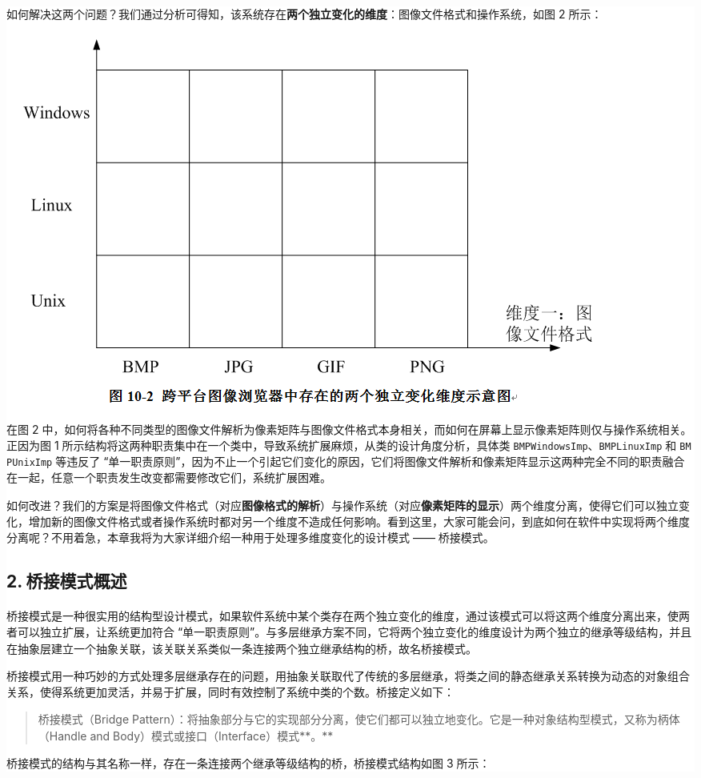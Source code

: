 如何解决这两个问题？我们通过分析可得知，该系统存在**两个独立变化的维度**：图像文件格式和操作系统，如图 2 所示：

![&#x56FE; 2  &#x8DE8;&#x5E73;&#x53F0;&#x56FE;&#x50CF;&#x6D4F;&#x89C8;&#x5668;&#x79CD;&#x5B58;&#x5728;&#x7684;&#x4E24;&#x4E2A;&#x72EC;&#x7ACB;&#x53D8;&#x5316;&#x7EF4;&#x5EA6;&#x793A;&#x610F;&#x56FE;](../.gitbook/assets/1334505407_4083.gif)

在图 2 中，如何将各种不同类型的图像文件解析为像素矩阵与图像文件格式本身相关，而如何在屏幕上显示像素矩阵则仅与操作系统相关。正因为图 1 所示结构将这两种职责集中在一个类中，导致系统扩展麻烦，从类的设计角度分析，具体类 `BMPWindowsImp`、`BMPLinuxImp` 和 `BMPUnixImp` 等违反了 “单一职责原则”，因为不止一个引起它们变化的原因，它们将图像文件解析和像素矩阵显示这两种完全不同的职责融合在一起，任意一个职责发生改变都需要修改它们，系统扩展困难。

如何改进？我们的方案是将图像文件格式（对应**图像格式的解析**）与操作系统（对应**像素矩阵的显示**）两个维度分离，使得它们可以独立变化，增加新的图像文件格式或者操作系统时都对另一个维度不造成任何影响。看到这里，大家可能会问，到底如何在软件中实现将两个维度分离呢？不用着急，本章我将为大家详细介绍一种用于处理多维度变化的设计模式 —— 桥接模式。

## 2. 桥接模式概述

桥接模式是一种很实用的结构型设计模式，如果软件系统中某个类存在两个独立变化的维度，通过该模式可以将这两个维度分离出来，使两者可以独立扩展，让系统更加符合 “单一职责原则”。与多层继承方案不同，它将两个独立变化的维度设计为两个独立的继承等级结构，并且在抽象层建立一个抽象关联，该关联关系类似一条连接两个独立继承结构的桥，故名桥接模式。

桥接模式用一种巧妙的方式处理多层继承存在的问题，用抽象关联取代了传统的多层继承，将类之间的静态继承关系转换为动态的对象组合关系，使得系统更加灵活，并易于扩展，同时有效控制了系统中类的个数。桥接定义如下：

> 桥接模式（Bridge Pattern）：将抽象部分与它的实现部分分离，使它们都可以独立地变化。它是一种对象结构型模式，又称为柄体（Handle and Body）模式或接口（Interface）模式**。**

桥接模式的结构与其名称一样，存在一条连接两个继承等级结构的桥，桥接模式结构如图 3 所示：
